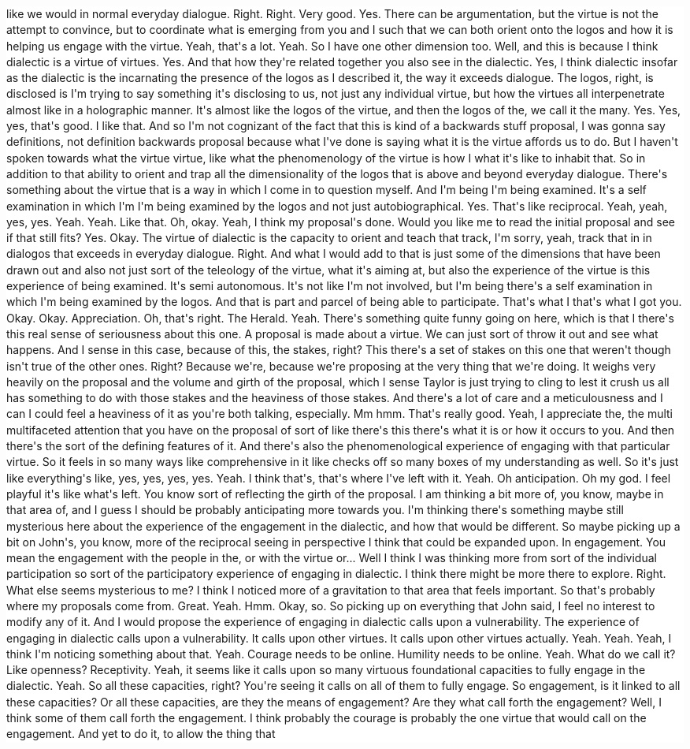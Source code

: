 like we would in normal everyday dialogue. Right. Right. Very good. Yes. There can be argumentation, but the virtue is not the attempt to convince, but to coordinate what is emerging from you and I such that we can both orient onto the logos and how it is helping us engage with the virtue. Yeah, that's a lot. Yeah. So I have one other dimension too. Well, and this is because I think dialectic is a virtue of virtues. Yes. And that how they're related together you also see in the dialectic. Yes, I think dialectic insofar as the dialectic is the incarnating the presence of the logos as I described it, the way it exceeds dialogue. The logos, right, is disclosed is I'm trying to say something it's disclosing to us, not just any individual virtue, but how the virtues all interpenetrate almost like in a holographic manner. It's almost like the logos of the virtue, and then the logos of the, we call it the many. Yes. Yes, yes, that's good. I like that. And so I'm not cognizant of the fact that this is kind of a backwards stuff proposal, I was gonna say definitions, not definition backwards proposal because what I've done is saying what it is the virtue affords us to do. But I haven't spoken towards what the virtue virtue, like what the phenomenology of the virtue is how I what it's like to inhabit that. So in addition to that ability to orient and trap all the dimensionality of the logos that is above and beyond everyday dialogue. There's something about the virtue that is a way in which I come in to question myself. And I'm being I'm being examined. It's a self examination in which I'm I'm being examined by the logos and not just autobiographical. Yes. That's like reciprocal. Yeah, yeah, yes, yes. Yeah. Yeah. Like that. Oh, okay. Yeah, I think my proposal's done. Would you like me to read the initial proposal and see if that still fits? Yes. Okay. The virtue of dialectic is the capacity to orient and teach that track, I'm sorry, yeah, track that in in dialogos that exceeds in everyday dialogue. Right. And what I would add to that is just some of the dimensions that have been drawn out and also not just sort of the teleology of the virtue, what it's aiming at, but also the experience of the virtue is this experience of being examined. It's semi autonomous. It's not like I'm not involved, but I'm being there's a self examination in which I'm being examined by the logos. And that is part and parcel of being able to participate. That's what I that's what I got you. Okay. Okay. Appreciation. Oh, that's right. The Herald. Yeah. There's something quite funny going on here, which is that I there's this real sense of seriousness about this one. A proposal is made about a virtue. We can just sort of throw it out and see what happens. And I sense in this case, because of this, the stakes, right? This there's a set of stakes on this one that weren't though isn't true of the other ones. Right? Because we're, because we're proposing at the very thing that we're doing. It weighs very heavily on the proposal and the volume and girth of the proposal, which I sense Taylor is just trying to cling to lest it crush us all has something to do with those stakes and the heaviness of those stakes. And there's a lot of care and a meticulousness and I can I could feel a heaviness of it as you're both talking, especially. Mm hmm. That's really good. Yeah, I appreciate the, the multi multifaceted attention that you have on the proposal of sort of like there's this there's what it is or how it occurs to you. And then there's the sort of the defining features of it. And there's also the phenomenological experience of engaging with that particular virtue. So it feels in so many ways like comprehensive in it like checks off so many boxes of my understanding as well. So it's just like everything's like, yes, yes, yes, yes. Yeah. I think that's, that's where I've left with it. Yeah. Oh anticipation. Oh my god. I feel playful it's like what's left. You know sort of reflecting the girth of the proposal. I am thinking a bit more of, you know, maybe in that area of, and I guess I should be probably anticipating more towards you. I'm thinking there's something maybe still mysterious here about the experience of the engagement in the dialectic, and how that would be different. So maybe picking up a bit on John's, you know, more of the reciprocal seeing in perspective I think that could be expanded upon. In engagement. You mean the engagement with the people in the, or with the virtue or... Well I think I was thinking more from sort of the individual participation so sort of the participatory experience of engaging in dialectic. I think there might be more there to explore. Right. What else seems mysterious to me? I think I noticed more of a gravitation to that area that feels important. So that's probably where my proposals come from. Great. Yeah. Hmm. Okay, so. So picking up on everything that John said, I feel no interest to modify any of it. And I would propose the experience of engaging in dialectic calls upon a vulnerability. The experience of engaging in dialectic calls upon a vulnerability. It calls upon other virtues. It calls upon other virtues actually. Yeah. Yeah. Yeah, I think I'm noticing something about that. Yeah. Courage needs to be online. Humility needs to be online. Yeah. What do we call it? Like openness? Receptivity. Yeah, it seems like it calls upon so many virtuous foundational capacities to fully engage in the dialectic. Yeah. So all these capacities, right? You're seeing it calls on all of them to fully engage. So engagement, is it linked to all these capacities? Or all these capacities, are they the means of engagement? Are they what call forth the engagement? Well, I think some of them call forth the engagement. I think probably the courage is probably the one virtue that would call on the engagement. And yet to do it, to allow the thing that